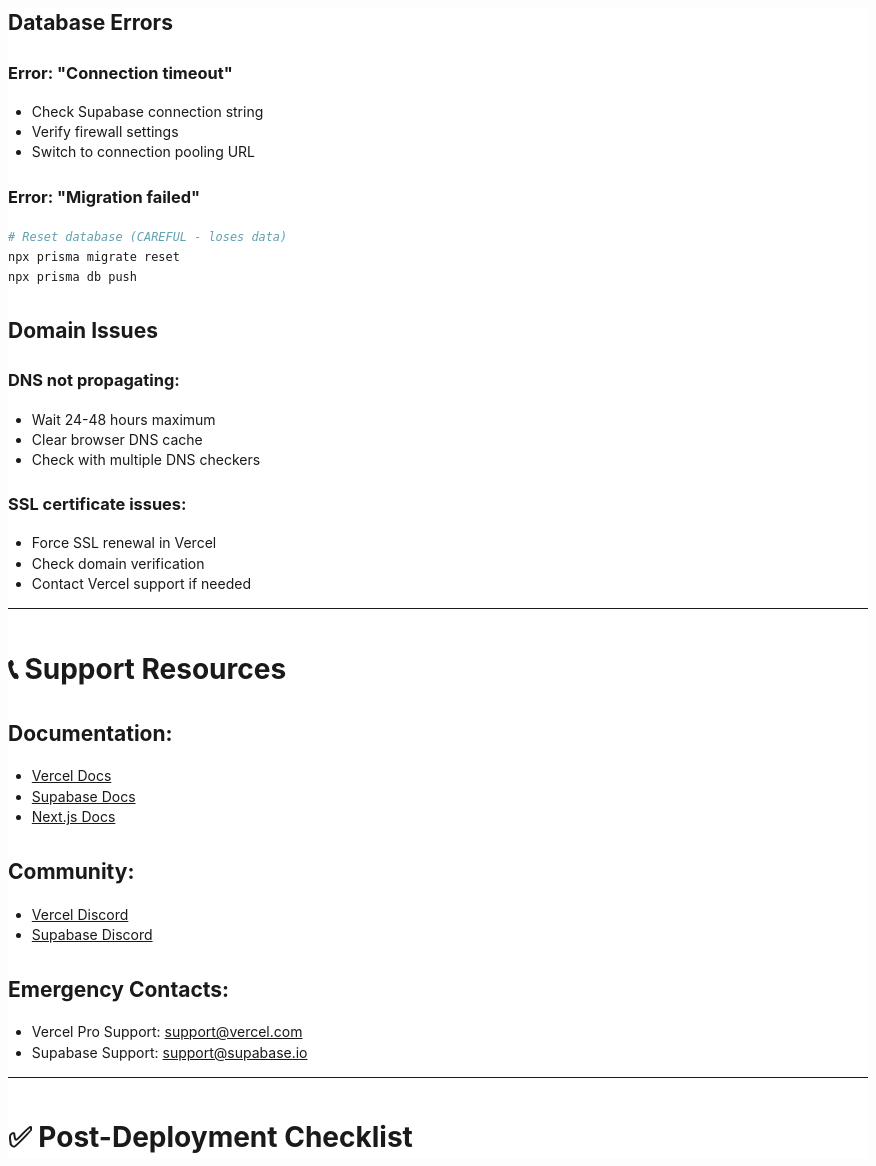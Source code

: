## Database Errors

### Error: "Connection timeout"
- Check Supabase connection string
- Verify firewall settings
- Switch to connection pooling URL

### Error: "Migration failed"
```bash
# Reset database (CAREFUL - loses data)
npx prisma migrate reset
npx prisma db push
```

## Domain Issues

### DNS not propagating:
- Wait 24-48 hours maximum
- Clear browser DNS cache
- Check with multiple DNS checkers

### SSL certificate issues:
- Force SSL renewal in Vercel
- Check domain verification
- Contact Vercel support if needed

---

# 📞 Support Resources

## Documentation:
- [Vercel Docs](https://vercel.com/docs)
- [Supabase Docs](https://supabase.com/docs)
- [Next.js Docs](https://nextjs.org/docs)

## Community:
- [Vercel Discord](https://discord.gg/vercel)
- [Supabase Discord](https://discord.supabase.com/)

## Emergency Contacts:
- Vercel Pro Support: support@vercel.com
- Supabase Support: support@supabase.io

---

# ✅ Post-Deployment Checklist
